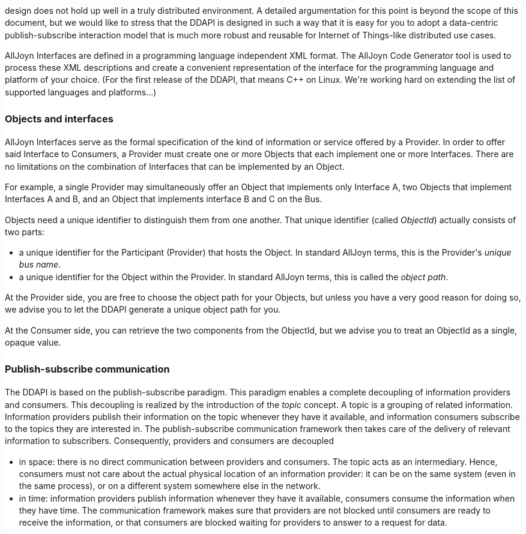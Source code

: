   design does not hold up well in a truly distributed environment. A detailed
  argumentation for this point is beyond the scope of this document, but we
  would like to stress that the DDAPI is designed in such a way that it is easy
  for you to adopt a data-centric publish-subscribe interaction model that is
  much more robust and reusable for Internet of Things-like distributed
  use cases.

AllJoyn Interfaces are defined in a programming language independent XML
format. The AllJoyn Code Generator tool is used to process these XML
descriptions and create a convenient representation of the interface for the
programming language and platform of your choice. (For the first release of the
DDAPI, that means C++ on Linux. We're working hard on extending the list of
supported languages and platforms...)

### Objects and interfaces

AllJoyn Interfaces serve as the formal specification of the kind of information
or service offered by a Provider. In order to offer said Interface to
Consumers, a Provider must create one or more Objects that each implement one
or more Interfaces. There are no limitations on the combination of Interfaces
that can be implemented by an Object.

For example, a single Provider may
simultaneously offer an Object that implements only Interface A, two Objects
that implement Interfaces A and B, and an Object that implements interface B
and C on the Bus.

Objects need a unique identifier to distinguish them from one another. That
unique identifier (called *ObjectId*) actually consists of two parts:

* a unique identifier for the Participant (Provider) that hosts the Object. In
  standard AllJoyn terms, this is the Provider's *unique bus name*.
* a unique identifier for the Object within the Provider. In standard AllJoyn
  terms, this is called the *object path*.

At the Provider side, you are free to choose the object path for your Objects,
but unless you have a very good reason for doing so, we advise you to let the
DDAPI generate a unique object path for you.

At the Consumer side, you can retrieve the two components from the ObjectId,
but we advise you to treat an ObjectId as a single, opaque value.

### Publish-subscribe communication

The DDAPI is based on the publish-subscribe paradigm. This paradigm enables a
complete decoupling of information providers and consumers. This decoupling is
realized by the introduction of the *topic* concept. A topic is a grouping of
related information. Information providers publish their information on the
topic whenever they have it available, and information consumers subscribe to
the topics they are interested in. The publish-subscribe communication
framework then takes care of the delivery of relevant information to
subscribers. Consequently, providers and consumers are decoupled

* in space: there is no direct communication between providers and consumers.
  The topic acts as an intermediary. Hence, consumers must not care about the
  actual physical location of an information provider: it can be on the same
  system (even in the same process), or on a different system somewhere else in
  the network.
* in time: information providers publish information whenever they have it
  available, consumers consume the information when they have time. The
  communication framework makes sure that providers are not blocked until
  consumers are ready to receive the information, or that consumers are blocked
  waiting for providers to answer to a request for data.
